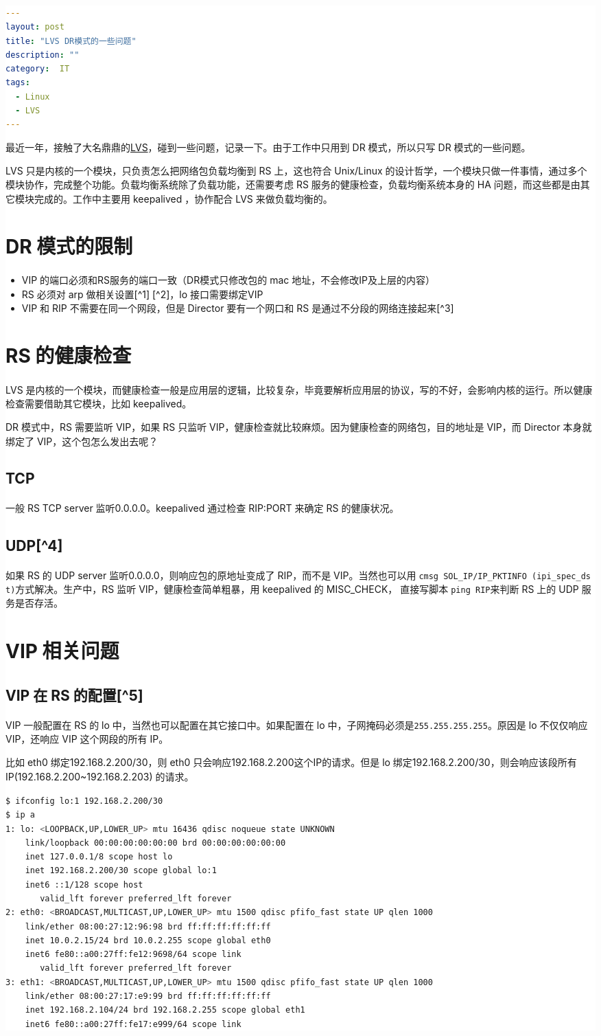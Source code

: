 ```yaml
---
layout: post
title: "LVS DR模式的一些问题"
description: ""
category:  IT
tags: 
  - Linux
  - LVS
---
```


最近一年，接触了大名鼎鼎的[LVS](http://linuxvirtualserver.org/)，碰到一些问题，记录一下。由于工作中只用到 DR 模式，所以只写 DR 模式的一些问题。

LVS 只是内核的一个模块，只负责怎么把网络包负载均衡到 RS 上，这也符合 Unix/Linux 的设计哲学，一个模块只做一件事情，通过多个模块协作，完成整个功能。负载均衡系统除了负载功能，还需要考虑 RS 服务的健康检查，负载均衡系统本身的 HA 问题，而这些都是由其它模块完成的。工作中主要用 keepalived ，协作配合 LVS 来做负载均衡的。

# DR 模式的限制
* VIP 的端口必须和RS服务的端口一致（DR模式只修改包的 mac 地址，不会修改IP及上层的内容）
* RS 必须对 arp 做相关设置[^1] [^2]，lo 接口需要绑定VIP
* VIP 和 RIP 不需要在同一个网段，但是 Director 要有一个网口和 RS 是通过不分段的网络连接起来[^3]

# RS 的健康检查
LVS 是内核的一个模块，而健康检查一般是应用层的逻辑，比较复杂，毕竟要解析应用层的协议，写的不好，会影响内核的运行。所以健康检查需要借助其它模块，比如 keepalived。

DR 模式中，RS 需要监听 VIP，如果 RS 只监听 VIP，健康检查就比较麻烦。因为健康检查的网络包，目的地址是 VIP，而 Director 本身就绑定了 VIP，这个包怎么发出去呢？

## TCP
一般 RS TCP server 监听0.0.0.0。keepalived 通过检查 RIP:PORT 来确定 RS 的健康状况。
## UDP[^4]
如果 RS 的 UDP server 监听0.0.0.0，则响应包的原地址变成了 RIP，而不是 VIP。当然也可以用 `cmsg SOL_IP/IP_PKTINFO (ipi_spec_dst)`方式解决。生产中，RS 监听 VIP，健康检查简单粗暴，用 keepalived 的 MISC_CHECK， 直接写脚本 `ping RIP`来判断 RS 上的 UDP 服务是否存活。


# VIP 相关问题
## VIP 在 RS 的配置[^5]
VIP 一般配置在 RS 的 lo 中，当然也可以配置在其它接口中。如果配置在 lo 中，子网掩码必须是`255.255.255.255`。原因是 lo 不仅仅响应 VIP，还响应 VIP 这个网段的所有 IP。

比如 eth0 绑定192.168.2.200/30，则 eth0 只会响应192.168.2.200这个IP的请求。但是 lo 绑定192.168.2.200/30，则会响应该段所有 IP(192.168.2.200~192.168.2.203) 的请求。

```bash
$ ifconfig lo:1 192.168.2.200/30
$ ip a
1: lo: <LOOPBACK,UP,LOWER_UP> mtu 16436 qdisc noqueue state UNKNOWN
    link/loopback 00:00:00:00:00:00 brd 00:00:00:00:00:00
    inet 127.0.0.1/8 scope host lo
    inet 192.168.2.200/30 scope global lo:1
    inet6 ::1/128 scope host
       valid_lft forever preferred_lft forever
2: eth0: <BROADCAST,MULTICAST,UP,LOWER_UP> mtu 1500 qdisc pfifo_fast state UP qlen 1000
    link/ether 08:00:27:12:96:98 brd ff:ff:ff:ff:ff:ff
    inet 10.0.2.15/24 brd 10.0.2.255 scope global eth0
    inet6 fe80::a00:27ff:fe12:9698/64 scope link
       valid_lft forever preferred_lft forever
3: eth1: <BROADCAST,MULTICAST,UP,LOWER_UP> mtu 1500 qdisc pfifo_fast state UP qlen 1000
    link/ether 08:00:27:17:e9:99 brd ff:ff:ff:ff:ff:ff
    inet 192.168.2.104/24 brd 192.168.2.255 scope global eth1
    inet6 fe80::a00:27ff:fe17:e999/64 scope link
```